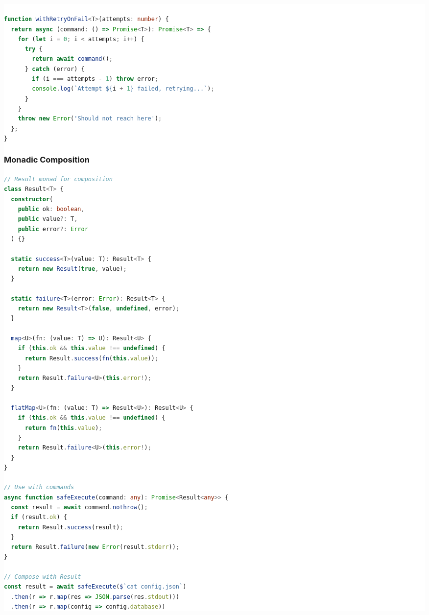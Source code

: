 ```typescript

function withRetryOnFail<T>(attempts: number) {
  return async (command: () => Promise<T>): Promise<T> => {
    for (let i = 0; i < attempts; i++) {
      try {
        return await command();
      } catch (error) {
        if (i === attempts - 1) throw error;
        console.log(`Attempt ${i + 1} failed, retrying...`);
      }
    }
    throw new Error('Should not reach here');
  };
}
```

### Monadic Composition

```typescript
// Result monad for composition
class Result<T> {
  constructor(
    public ok: boolean,
    public value?: T,
    public error?: Error
  ) {}
  
  static success<T>(value: T): Result<T> {
    return new Result(true, value);
  }
  
  static failure<T>(error: Error): Result<T> {
    return new Result<T>(false, undefined, error);
  }
  
  map<U>(fn: (value: T) => U): Result<U> {
    if (this.ok && this.value !== undefined) {
      return Result.success(fn(this.value));
    }
    return Result.failure<U>(this.error!);
  }
  
  flatMap<U>(fn: (value: T) => Result<U>): Result<U> {
    if (this.ok && this.value !== undefined) {
      return fn(this.value);
    }
    return Result.failure<U>(this.error!);
  }
}

// Use with commands
async function safeExecute(command: any): Promise<Result<any>> {
  const result = await command.nothrow();
  if (result.ok) {
    return Result.success(result);
  }
  return Result.failure(new Error(result.stderr));
}

// Compose with Result
const result = await safeExecute($`cat config.json`)
  .then(r => r.map(res => JSON.parse(res.stdout)))
  .then(r => r.map(config => config.database))
```